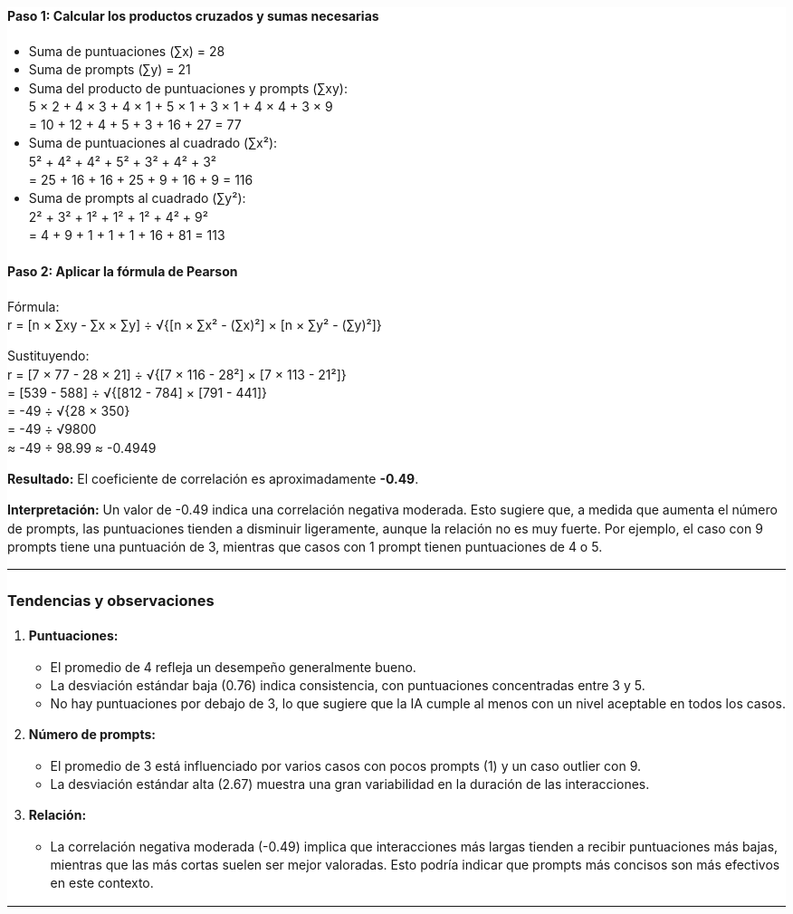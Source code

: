 #### Paso 1: Calcular los productos cruzados y sumas necesarias

- Suma de puntuaciones (∑x) = 28  
- Suma de prompts (∑y) = 21  
- Suma del producto de puntuaciones y prompts (∑xy):  
  5 × 2 + 4 × 3 + 4 × 1 + 5 × 1 + 3 × 1 + 4 × 4 + 3 × 9  
  = 10 + 12 + 4 + 5 + 3 + 16 + 27 = 77  
- Suma de puntuaciones al cuadrado (∑x²):  
  5² + 4² + 4² + 5² + 3² + 4² + 3²  
  = 25 + 16 + 16 + 25 + 9 + 16 + 9 = 116  
- Suma de prompts al cuadrado (∑y²):  
  2² + 3² + 1² + 1² + 1² + 4² + 9²  
  = 4 + 9 + 1 + 1 + 1 + 16 + 81 = 113  

#### Paso 2: Aplicar la fórmula de Pearson

Fórmula:  
r = [n × ∑xy - ∑x × ∑y] ÷ √{[n × ∑x² - (∑x)²] × [n × ∑y² - (∑y)²]}  

Sustituyendo:  
r = [7 × 77 - 28 × 21] ÷ √{[7 × 116 - 28²] × [7 × 113 - 21²]}  
= [539 - 588] ÷ √{[812 - 784] × [791 - 441]}  
= -49 ÷ √{28 × 350}  
= -49 ÷ √9800  
≈ -49 ÷ 98.99 ≈ -0.4949  

**Resultado:** El coeficiente de correlación es aproximadamente **-0.49**.

**Interpretación:** Un valor de -0.49 indica una correlación negativa moderada. Esto sugiere que, a medida que aumenta el número de prompts, las puntuaciones tienden a disminuir ligeramente, aunque la relación no es muy fuerte. Por ejemplo, el caso con 9 prompts tiene una puntuación de 3, mientras que casos con 1 prompt tienen puntuaciones de 4 o 5.

---

### Tendencias y observaciones

1. **Puntuaciones:**  
   - El promedio de 4 refleja un desempeño generalmente bueno.  
   - La desviación estándar baja (0.76) indica consistencia, con puntuaciones concentradas entre 3 y 5.  
   - No hay puntuaciones por debajo de 3, lo que sugiere que la IA cumple al menos con un nivel aceptable en todos los casos.

2. **Número de prompts:**  
   - El promedio de 3 está influenciado por varios casos con pocos prompts (1) y un caso outlier con 9.  
   - La desviación estándar alta (2.67) muestra una gran variabilidad en la duración de las interacciones.

3. **Relación:**  
   - La correlación negativa moderada (-0.49) implica que interacciones más largas tienden a recibir puntuaciones más bajas, mientras que las más cortas suelen ser mejor valoradas. Esto podría indicar que prompts más concisos son más efectivos en este contexto.

---